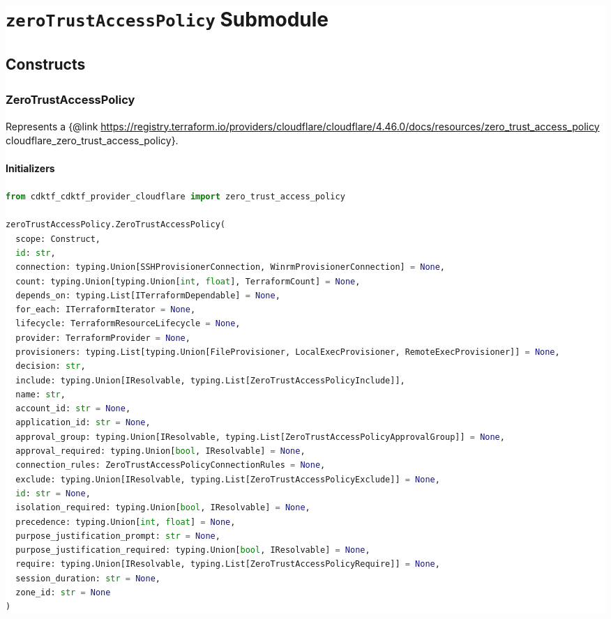 # `zeroTrustAccessPolicy` Submodule <a name="`zeroTrustAccessPolicy` Submodule" id="@cdktf/provider-cloudflare.zeroTrustAccessPolicy"></a>

## Constructs <a name="Constructs" id="Constructs"></a>

### ZeroTrustAccessPolicy <a name="ZeroTrustAccessPolicy" id="@cdktf/provider-cloudflare.zeroTrustAccessPolicy.ZeroTrustAccessPolicy"></a>

Represents a {@link https://registry.terraform.io/providers/cloudflare/cloudflare/4.46.0/docs/resources/zero_trust_access_policy cloudflare_zero_trust_access_policy}.

#### Initializers <a name="Initializers" id="@cdktf/provider-cloudflare.zeroTrustAccessPolicy.ZeroTrustAccessPolicy.Initializer"></a>

```python
from cdktf_cdktf_provider_cloudflare import zero_trust_access_policy

zeroTrustAccessPolicy.ZeroTrustAccessPolicy(
  scope: Construct,
  id: str,
  connection: typing.Union[SSHProvisionerConnection, WinrmProvisionerConnection] = None,
  count: typing.Union[typing.Union[int, float], TerraformCount] = None,
  depends_on: typing.List[ITerraformDependable] = None,
  for_each: ITerraformIterator = None,
  lifecycle: TerraformResourceLifecycle = None,
  provider: TerraformProvider = None,
  provisioners: typing.List[typing.Union[FileProvisioner, LocalExecProvisioner, RemoteExecProvisioner]] = None,
  decision: str,
  include: typing.Union[IResolvable, typing.List[ZeroTrustAccessPolicyInclude]],
  name: str,
  account_id: str = None,
  application_id: str = None,
  approval_group: typing.Union[IResolvable, typing.List[ZeroTrustAccessPolicyApprovalGroup]] = None,
  approval_required: typing.Union[bool, IResolvable] = None,
  connection_rules: ZeroTrustAccessPolicyConnectionRules = None,
  exclude: typing.Union[IResolvable, typing.List[ZeroTrustAccessPolicyExclude]] = None,
  id: str = None,
  isolation_required: typing.Union[bool, IResolvable] = None,
  precedence: typing.Union[int, float] = None,
  purpose_justification_prompt: str = None,
  purpose_justification_required: typing.Union[bool, IResolvable] = None,
  require: typing.Union[IResolvable, typing.List[ZeroTrustAccessPolicyRequire]] = None,
  session_duration: str = None,
  zone_id: str = None
)
```
